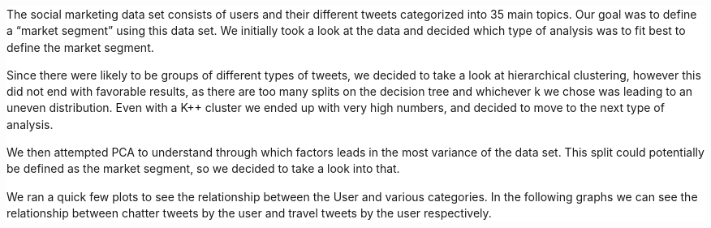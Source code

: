 The social marketing data set consists of users and their different
tweets categorized into 35 main topics. Our goal was to define a “market
segment” using this data set. We initially took a look at the data and
decided which type of analysis was to fit best to define the market
segment.

Since there were likely to be groups of different types of tweets, we
decided to take a look at hierarchical clustering, however this did not
end with favorable results, as there are too many splits on the decision
tree and whichever k we chose was leading to an uneven distribution.
Even with a K++ cluster we ended up with very high numbers, and decided
to move to the next type of analysis.

We then attempted PCA to understand through which factors leads in the
most variance of the data set. This split could potentially be defined
as the market segment, so we decided to take a look into that.

We ran a quick few plots to see the relationship between the User and
various categories. In the following graphs we can see the relationship
between chatter tweets by the user and travel tweets by the user
respectively.
